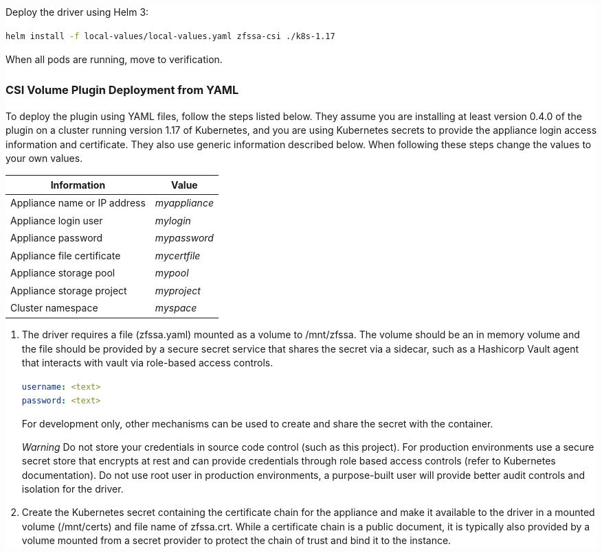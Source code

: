 Deploy the driver using Helm 3:

```bash
helm install -f local-values/local-values.yaml zfssa-csi ./k8s-1.17
```

When all pods are running, move to verification.

### CSI Volume Plugin Deployment from YAML

To deploy the plugin using YAML files, follow the steps listed below.
They assume you are installing at least version 0.4.0 of the plugin
on a cluster running version 1.17 of Kubernetes, and you are using Kubernetes secrets to provide the appliance login
access information and certificate. They also use generic information described below. When following these steps change
the values to your own values.         

| Information | Value |
| --- | --- |
| Appliance name or IP address | _myappliance_ |
| Appliance login user | _mylogin_ |
| Appliance password | _mypassword_ |
| Appliance file certificate | _mycertfile_ |
| Appliance storage pool | _mypool_ |
| Appliance storage project | _myproject_ |
| Cluster namespace | _myspace_ |

1. The driver requires a file (zfssa.yaml) mounted as a volume to /mnt/zfssa. The volume should be an
   in memory volume and the file should
   be provided by a secure secret service that shares the secret via a sidecar, such as a Hashicorp Vault
   agent that interacts with vault via role-based access controls.
   ```yaml
   username: <text>
   password: <text>
   ```
    For development only, other mechanisms can be used to create and share the secret with the container.

    *Warning* Do not store your credentials in source code control (such as this project). For production
    environments use a secure secret store that encrypts at rest and can provide credentials through role
    based access controls (refer to Kubernetes documentation). Do not use root user in production environments,
    a purpose-built user will provide better audit controls and isolation for the driver.

2. Create the Kubernetes secret containing the certificate chain for the appliance and make it available to the
   driver in a mounted volume (/mnt/certs) and file name of zfssa.crt. While a certificate chain is a public
   document, it is typically also provided by a volume mounted from a secret provider to protect the chain
   of trust and bind it to the instance.
   